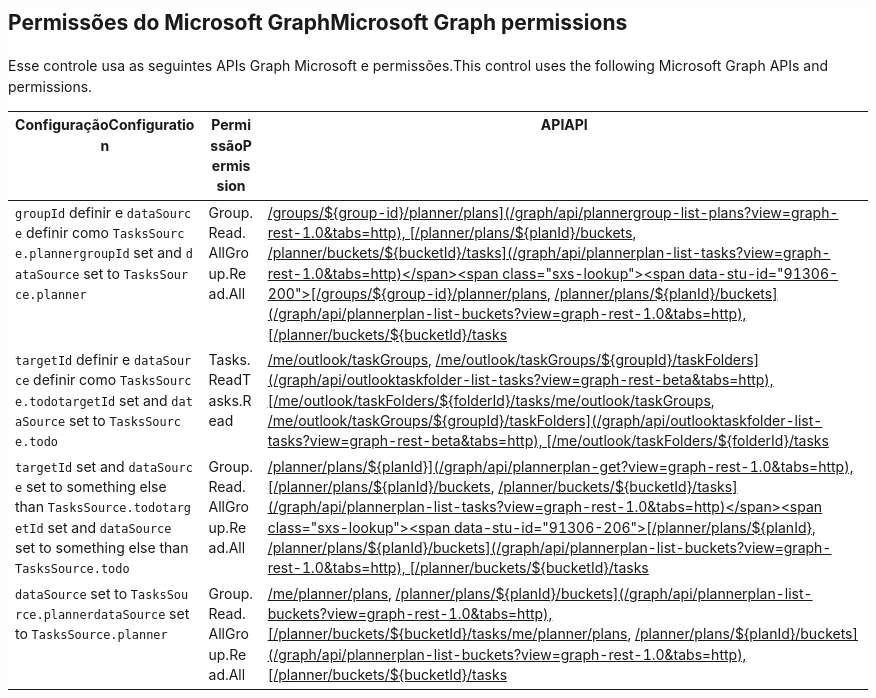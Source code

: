 ## <a name="microsoft-graph-permissions"></a><span data-ttu-id="91306-193">Permissões do Microsoft Graph</span><span class="sxs-lookup"><span data-stu-id="91306-193">Microsoft Graph permissions</span></span>

<span data-ttu-id="91306-194">Esse controle usa as seguintes APIs Graph Microsoft e permissões.</span><span class="sxs-lookup"><span data-stu-id="91306-194">This control uses the following Microsoft Graph APIs and permissions.</span></span>

| <span data-ttu-id="91306-195">Configuração</span><span class="sxs-lookup"><span data-stu-id="91306-195">Configuration</span></span> | <span data-ttu-id="91306-196">Permissão</span><span class="sxs-lookup"><span data-stu-id="91306-196">Permission</span></span> | <span data-ttu-id="91306-197">API</span><span class="sxs-lookup"><span data-stu-id="91306-197">API</span></span> |
| ------------- | ---------- | --- |
| <span data-ttu-id="91306-198">`groupId` definir e `dataSource` definir como `TasksSource.planner`</span><span class="sxs-lookup"><span data-stu-id="91306-198">`groupId` set and `dataSource` set to `TasksSource.planner`</span></span> | <span data-ttu-id="91306-199">Group.Read.All</span><span class="sxs-lookup"><span data-stu-id="91306-199">Group.Read.All</span></span> | <span data-ttu-id="91306-200">[/groups/${group-id}/planner/plans](/graph/api/plannergroup-list-plans?view=graph-rest-1.0&tabs=http), [/planner/plans/${planId}/buckets](/graph/api/plannerplan-list-buckets?view=graph-rest-1.0&tabs=http), [/planner/buckets/${bucketId}/tasks](/graph/api/plannerplan-list-tasks?view=graph-rest-1.0&tabs=http)</span><span class="sxs-lookup"><span data-stu-id="91306-200">[/groups/${group-id}/planner/plans](/graph/api/plannergroup-list-plans?view=graph-rest-1.0&tabs=http), [/planner/plans/${planId}/buckets](/graph/api/plannerplan-list-buckets?view=graph-rest-1.0&tabs=http), [/planner/buckets/${bucketId}/tasks](/graph/api/plannerplan-list-tasks?view=graph-rest-1.0&tabs=http)</span></span> |
| <span data-ttu-id="91306-201">`targetId` definir e `dataSource` definir como `TasksSource.todo`</span><span class="sxs-lookup"><span data-stu-id="91306-201">`targetId` set and `dataSource` set to `TasksSource.todo`</span></span> | <span data-ttu-id="91306-202">Tasks.Read</span><span class="sxs-lookup"><span data-stu-id="91306-202">Tasks.Read</span></span> | <span data-ttu-id="91306-203">[/me/outlook/taskGroups](/graph/api/outlookuser-list-taskgroups?view=graph-rest-beta&tabs=http&viewFallbackFrom=graph-rest-1.0), [/me/outlook/taskGroups/${groupId}/taskFolders](/graph/api/outlooktaskfolder-list-tasks?view=graph-rest-beta&tabs=http), [/me/outlook/taskFolders/${folderId}/tasks](/graph/api/outlooktaskfolder-list-tasks?view=graph-rest-beta&tabs=http)</span><span class="sxs-lookup"><span data-stu-id="91306-203">[/me/outlook/taskGroups](/graph/api/outlookuser-list-taskgroups?view=graph-rest-beta&tabs=http&viewFallbackFrom=graph-rest-1.0), [/me/outlook/taskGroups/${groupId}/taskFolders](/graph/api/outlooktaskfolder-list-tasks?view=graph-rest-beta&tabs=http), [/me/outlook/taskFolders/${folderId}/tasks](/graph/api/outlooktaskfolder-list-tasks?view=graph-rest-beta&tabs=http)</span></span> |
| <span data-ttu-id="91306-204">`targetId` set and `dataSource` set to something else than `TasksSource.todo`</span><span class="sxs-lookup"><span data-stu-id="91306-204">`targetId` set and `dataSource` set to something else than `TasksSource.todo`</span></span> | <span data-ttu-id="91306-205">Group.Read.All</span><span class="sxs-lookup"><span data-stu-id="91306-205">Group.Read.All</span></span> | <span data-ttu-id="91306-206">[/planner/plans/${planId}](/graph/api/plannerplan-get?view=graph-rest-1.0&tabs=http), [/planner/plans/${planId}/buckets](/graph/api/plannerplan-list-buckets?view=graph-rest-1.0&tabs=http), [/planner/buckets/${bucketId}/tasks](/graph/api/plannerplan-list-tasks?view=graph-rest-1.0&tabs=http)</span><span class="sxs-lookup"><span data-stu-id="91306-206">[/planner/plans/${planId}](/graph/api/plannerplan-get?view=graph-rest-1.0&tabs=http), [/planner/plans/${planId}/buckets](/graph/api/plannerplan-list-buckets?view=graph-rest-1.0&tabs=http), [/planner/buckets/${bucketId}/tasks](/graph/api/plannerplan-list-tasks?view=graph-rest-1.0&tabs=http)</span></span> |
| <span data-ttu-id="91306-207">`dataSource` set to `TasksSource.planner`</span><span class="sxs-lookup"><span data-stu-id="91306-207">`dataSource` set to `TasksSource.planner`</span></span> | <span data-ttu-id="91306-208">Group.Read.All</span><span class="sxs-lookup"><span data-stu-id="91306-208">Group.Read.All</span></span> | <span data-ttu-id="91306-209">[/me/planner/plans](/graph/api/planneruser-list-plans?view=graph-rest-1.0&tabs=http), [/planner/plans/${planId}/buckets](/graph/api/plannerplan-list-buckets?view=graph-rest-1.0&tabs=http), [/planner/buckets/${bucketId}/tasks](/graph/api/plannerplan-list-tasks?view=graph-rest-1.0&tabs=http)</span><span class="sxs-lookup"><span data-stu-id="91306-209">[/me/planner/plans](/graph/api/planneruser-list-plans?view=graph-rest-1.0&tabs=http), [/planner/plans/${planId}/buckets](/graph/api/plannerplan-list-buckets?view=graph-rest-1.0&tabs=http), [/planner/buckets/${bucketId}/tasks](/graph/api/plannerplan-list-tasks?view=graph-rest-1.0&tabs=http)</span></span> |